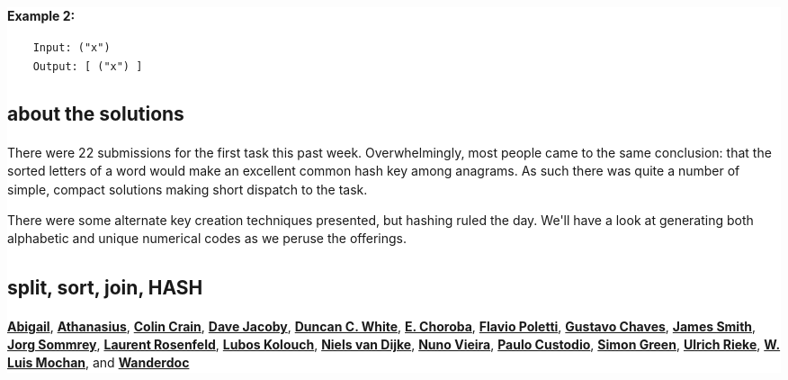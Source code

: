 **Example 2:**

```
    Input: ("x")
    Output: [ ("x") ]
```

## about the solutions

There were 22 submissions for the first task this past week. Overwhelmingly, most people came to the same conclusion: that the sorted letters of a word would make an excellent common hash key among anagrams. As such there was quite a number of simple, compact solutions making short dispatch to the task.

There were some alternate key creation techniques presented, but hashing ruled the day. We'll have a look at generating both alphabetic and unique numerical codes as we peruse the offerings.

## split, sort, join, HASH
[**Abigail**](https://github.com/manwar/perlweeklychallenge-club/blob/master/challenge-094/abigail/perl/ch-1.pl),
[**Athanasius**](https://github.com/manwar/perlweeklychallenge-club/blob/master/challenge-094/athanasius/perl/ch-1.pl),
[**Colin Crain**](https://github.com/manwar/perlweeklychallenge-club/blob/master/challenge-094/colin-crain/perl/ch-1.pl),
[**Dave Jacoby**](https://github.com/manwar/perlweeklychallenge-club/blob/master/challenge-094/dave-jacoby/perl/ch-1.pl),
[**Duncan C. White**](https://github.com/manwar/perlweeklychallenge-club/blob/master/challenge-094/duncan-c-white/perl/ch-1.pl),
[**E. Choroba**](https://github.com/manwar/perlweeklychallenge-club/blob/master/challenge-094/e-choroba/perl/ch-1.pl),
[**Flavio Poletti**](https://github.com/manwar/perlweeklychallenge-club/blob/master/challenge-094/polettix/perl/ch-1.pl),
[**Gustavo Chaves**](https://github.com/manwar/perlweeklychallenge-club/blob/master/challenge-094/gustavo-chaves/perl/ch-1.pl),
[**James Smith**](https://github.com/manwar/perlweeklychallenge-club/blob/master/challenge-094/james-smith/perl/ch-1.pl),
[**Jorg Sommrey**](https://github.com/manwar/perlweeklychallenge-club/blob/master/challenge-094/jo-37/perl/ch-1.pl),
[**Laurent Rosenfeld**](https://github.com/manwar/perlweeklychallenge-club/blob/master/challenge-094/laurent-rosenfeld/perl/ch-1.pl),
[**Lubos Kolouch**](https://github.com/manwar/perlweeklychallenge-club/blob/master/challenge-094/lubos-kolouch/perl/ch-1.pl),
[**Niels van Dijke**](https://github.com/manwar/perlweeklychallenge-club/blob/master/challenge-094/perlboy1967/perl/ch-1.pl),
[**Nuno Vieira**](https://github.com/manwar/perlweeklychallenge-club/blob/master/challenge-094/nunovieira220/perl/ch-1.pl),
[**Paulo Custodio**](https://github.com/manwar/perlweeklychallenge-club/blob/master/challenge-094/paulo-custodio/perl/ch-1.pl),
[**Simon Green**](https://github.com/manwar/perlweeklychallenge-club/blob/master/challenge-094/sgreen/perl/ch-1.pl),
[**Ulrich Rieke**](https://github.com/manwar/perlweeklychallenge-club/blob/master/challenge-094/ulrich-rieke/perl/ch-1.pl),
[**W. Luis Mochan**](https://github.com/manwar/perlweeklychallenge-club/blob/master/challenge-094/wlmb/perl/ch-1.pl), and
[**Wanderdoc**](https://github.com/manwar/perlweeklychallenge-club/blob/master/challenge-094/wanderdoc/perl/ch-1.pl)
